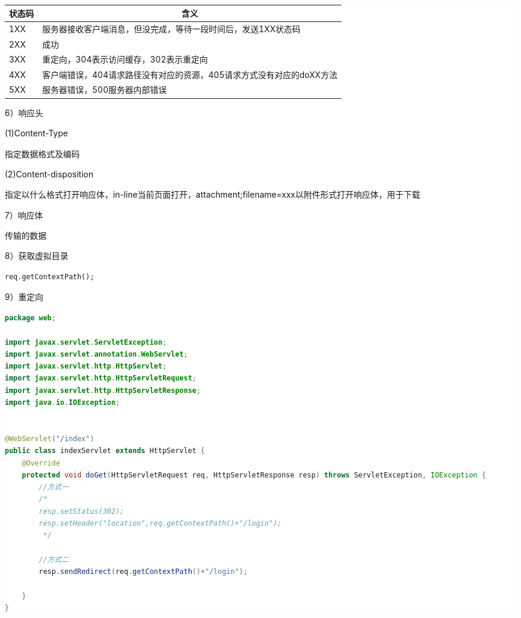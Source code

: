 | 状态码 | 含义                                                         |
| ------ | ------------------------------------------------------------ |
| 1XX    | 服务器接收客户端消息，但没完成，等待一段时间后，发送1XX状态码 |
| 2XX    | 成功                                                         |
| 3XX    | 重定向，304表示访问缓存，302表示重定向                       |
| 4XX    | 客户端错误，404请求路径没有对应的资源，405请求方式没有对应的doXX方法 |
| 5XX    | 服务器错误，500服务器内部错误                                |

6）响应头

(1)Content-Type

指定数据格式及编码

(2)Content-disposition

指定以什么格式打开响应体，in-line当前页面打开，attachment;filename=xxx以附件形式打开响应体，用于下载

7）响应体

传输的数据

8）获取虚拟目录

```
req.getContextPath();
```

9）重定向

```java
package web;

import javax.servlet.ServletException;
import javax.servlet.annotation.WebServlet;
import javax.servlet.http.HttpServlet;
import javax.servlet.http.HttpServletRequest;
import javax.servlet.http.HttpServletResponse;
import java.io.IOException;


@WebServlet("/index")
public class indexServlet extends HttpServlet {
    @Override
    protected void doGet(HttpServletRequest req, HttpServletResponse resp) throws ServletException, IOException {
        //方式一
        /*
        resp.setStatus(302);
        resp.setHeader("location",req.getContextPath()+"/login");
         */
        
        //方式二
        resp.sendRedirect(req.getContextPath()+"/login");

    }
}
```
